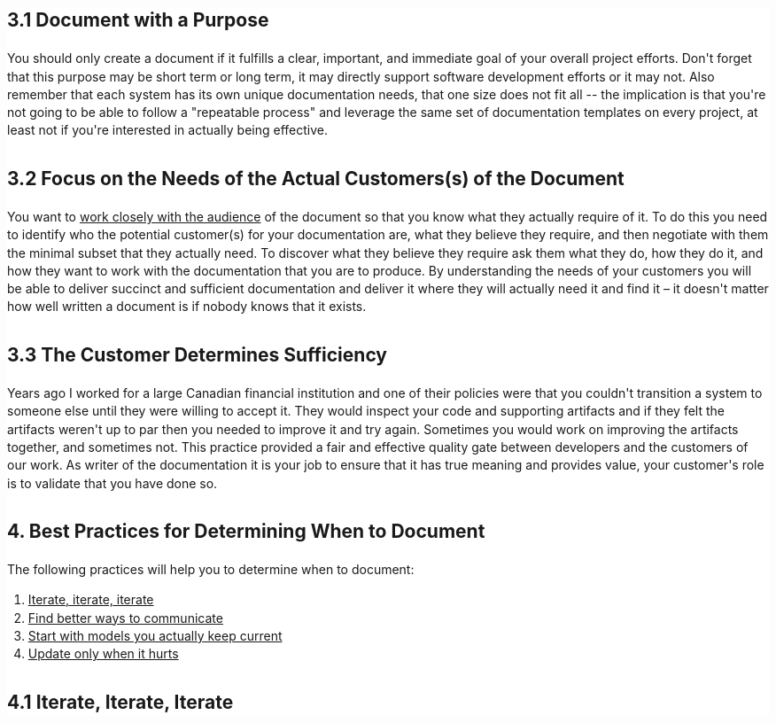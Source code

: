 

## 3.1 Document with a Purpose

You should only create a document if it fulfills a clear, important, and immediate goal of your overall project efforts. Don't forget that this purpose may be short term or long term, it may directly support software development efforts or it may not. Also remember that each system has its own unique documentation needs, that one size does not fit all -- the implication is that you're not going to be able to follow a "repeatable process" and leverage the same set of documentation templates on every project, at least not if you're interested in actually being effective.



## 3.2 Focus on the Needs of the Actual Customers(s) of the Document

You want to [work closely with the audience](http://agilemodeling.com/principles.htm#ModelWithAPurpose) of the document so that you know what they actually require of it. To do this you need to identify who the potential customer(s) for your documentation are, what they believe they require, and then negotiate with them the minimal subset that they actually need. To discover what they believe they require ask them what they do, how they do it, and how they want to work with the documentation that you are to produce. By understanding the needs of your customers you will be able to deliver succinct and sufficient documentation and deliver it where they will actually need it and find it – it doesn't matter how well written a document is if nobody knows that it exists.



## 3.3 The Customer Determines Sufficiency

Years ago I worked for a large Canadian financial institution and one of their policies were that you couldn't transition a system to someone else until they were willing to accept it. They would inspect your code and supporting artifacts and if they felt the artifacts weren't up to par then you needed to improve it and try again. Sometimes you would work on improving the artifacts together, and sometimes not. This practice provided a fair and effective quality gate between developers and the customers of our work. As writer of the documentation it is your job to ensure that it has true meaning and provides value, your customer's role is to validate that you have done so.



## 4. Best Practices for Determining When to Document

The following practices will help you to determine when to document:

1. [Iterate, iterate, iterate](http://www.agilemodeling.com/essays/agileDocumentationBestPractices.htm#Iterate)
2. [Find better ways to communicate](http://www.agilemodeling.com/essays/agileDocumentationBestPractices.htm#FindBetterWaysToCommunicate)
3. [Start with models you actually keep current](http://www.agilemodeling.com/essays/agileDocumentationBestPractices.htm#StartWithCurrentModels)
4. [Update only when it hurts](http://www.agilemodeling.com/essays/agileDocumentationBestPractices.htm#UpdateOnlyWhenItHurts)



## 4.1 Iterate, Iterate, Iterate
